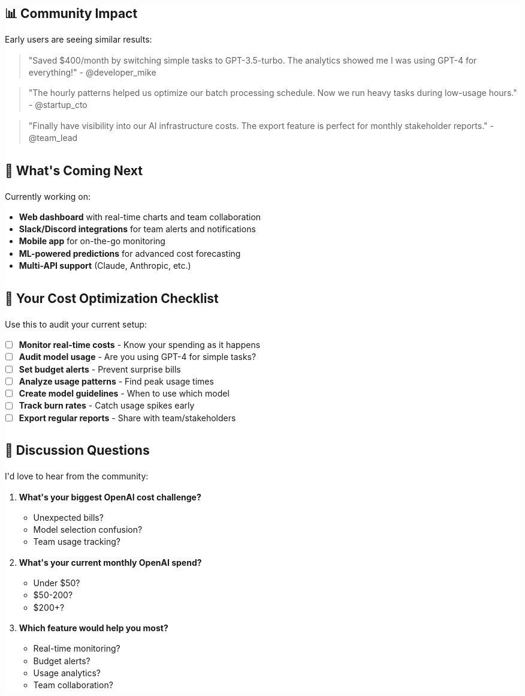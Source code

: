 ## 📊 Community Impact

Early users are seeing similar results:

> "Saved $400/month by switching simple tasks to GPT-3.5-turbo. The analytics showed me I was using GPT-4 for everything!" - @developer_mike

> "The hourly patterns helped us optimize our batch processing schedule. Now we run heavy tasks during low-usage hours." - @startup_cto

> "Finally have visibility into our AI infrastructure costs. The export feature is perfect for monthly stakeholder reports." - @team_lead

## 🔮 What's Coming Next

Currently working on:
- **Web dashboard** with real-time charts and team collaboration
- **Slack/Discord integrations** for team alerts and notifications  
- **Mobile app** for on-the-go monitoring
- **ML-powered predictions** for advanced cost forecasting
- **Multi-API support** (Claude, Anthropic, etc.)

## 🎯 Your Cost Optimization Checklist

Use this to audit your current setup:

- [ ] **Monitor real-time costs** - Know your spending as it happens
- [ ] **Audit model usage** - Are you using GPT-4 for simple tasks?
- [ ] **Set budget alerts** - Prevent surprise bills
- [ ] **Analyze usage patterns** - Find peak usage times
- [ ] **Create model guidelines** - When to use which model
- [ ] **Track burn rates** - Catch usage spikes early
- [ ] **Export regular reports** - Share with team/stakeholders

## 💬 Discussion Questions

I'd love to hear from the community:

1. **What's your biggest OpenAI cost challenge?**
   - Unexpected bills?
   - Model selection confusion?
   - Team usage tracking?

2. **What's your current monthly OpenAI spend?**
   - Under $50?
   - $50-200?
   - $200+?

3. **Which feature would help you most?**
   - Real-time monitoring?
   - Budget alerts?
   - Usage analytics?
   - Team collaboration?
